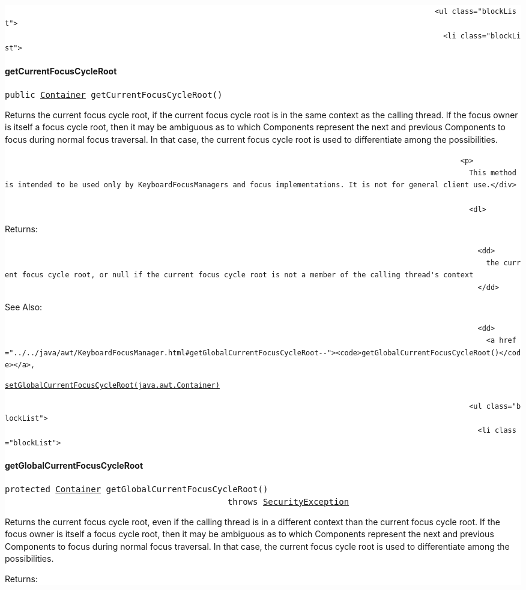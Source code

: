 </a>
                                                                                                        
                                                                                                        <ul class="blockList">
                                                                                                          <li class="blockList">
                                                                                                            
<h4>getCurrentFocusCycleRoot</h4>
<pre>public&nbsp;<a href="../../java/awt/Container.html" title="class in java.awt">Container</a>&nbsp;getCurrentFocusCycleRoot()</pre>
<div class="block">
                                                                                                              Returns the current focus cycle root, if the current focus cycle root is in the same context as the calling thread. If the focus owner is itself a focus cycle root, then it may be ambiguous as to which Components represent the next and previous Components to focus during normal focus traversal. In that case, the current focus cycle root is used to differentiate among the possibilities. 
                                                                                                              
                                                                                                              <p>
                                                                                                                This method is intended to be used only by KeyboardFocusManagers and focus implementations. It is not for general client use.</div> 
                                                                                                                
                                                                                                                <dl>
                                                                                                                  
<dt><span class="returnLabel">Returns:</span></dt>
                                                                                                                  
                                                                                                                  <dd>
                                                                                                                    the current focus cycle root, or null if the current focus cycle root is not a member of the calling thread's context
                                                                                                                  </dd>
<dt><span class="seeLabel">See Also:</span></dt>
                                                                                                                  
                                                                                                                  <dd>
                                                                                                                    <a href="../../java/awt/KeyboardFocusManager.html#getGlobalCurrentFocusCycleRoot--"><code>getGlobalCurrentFocusCycleRoot()</code></a>, 
<a href="../../java/awt/KeyboardFocusManager.html#setGlobalCurrentFocusCycleRoot-java.awt.Container-"><code>setGlobalCurrentFocusCycleRoot(java.awt.Container)</code></a>                                                                                                                  </dd>
                                                                                                                </dl></li> </ul>
<a name="getGlobalCurrentFocusCycleRoot--">

</a>
                                                                                                                
                                                                                                                <ul class="blockList">
                                                                                                                  <li class="blockList">
                                                                                                                    
<h4>getGlobalCurrentFocusCycleRoot</h4>
<pre>protected&nbsp;<a href="../../java/awt/Container.html" title="class in java.awt">Container</a>&nbsp;getGlobalCurrentFocusCycleRoot()
                                            throws <a href="../../java/lang/SecurityException.html" title="class in java.lang">SecurityException</a></pre>
                                                                                                                    <div class="block">
                                                                                                                      Returns the current focus cycle root, even if the calling thread is in a different context than the current focus cycle root. If the focus owner is itself a focus cycle root, then it may be ambiguous as to which Components represent the next and previous Components to focus during normal focus traversal. In that case, the current focus cycle root is used to differentiate among the possibilities.
                                                                                                                    </div>
                                                                                                                    <dl>
                                                                                                                      
<dt><span class="returnLabel">Returns:</span></dt>
                                                                                                                      